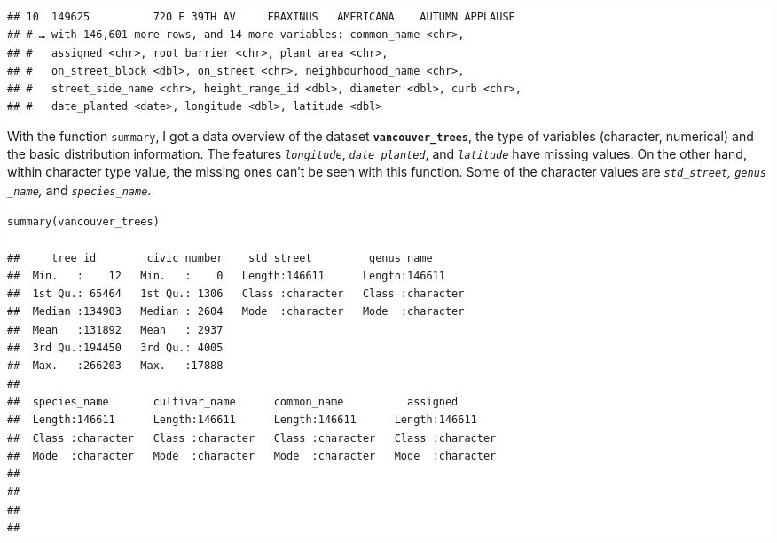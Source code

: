     ## 10  149625          720 E 39TH AV     FRAXINUS   AMERICANA    AUTUMN APPLAUSE
    ## # … with 146,601 more rows, and 14 more variables: common_name <chr>,
    ## #   assigned <chr>, root_barrier <chr>, plant_area <chr>,
    ## #   on_street_block <dbl>, on_street <chr>, neighbourhood_name <chr>,
    ## #   street_side_name <chr>, height_range_id <dbl>, diameter <dbl>, curb <chr>,
    ## #   date_planted <date>, longitude <dbl>, latitude <dbl>

With the function `summary`, I got a data overview of the
dataset **`vancouver_trees`**, the type of variables (character,
numerical) and the basic distribution information. The
features *`longitude`*, *`date_planted`*, and *`latitude`* have missing
values. On the other hand, within character type value, the missing ones
can’t be seen with this function. Some of the character values
are *`std_street`, `genus_name`,* and *`species_name`*.

    summary(vancouver_trees)

    ##     tree_id        civic_number    std_street         genus_name       
    ##  Min.   :    12   Min.   :    0   Length:146611      Length:146611     
    ##  1st Qu.: 65464   1st Qu.: 1306   Class :character   Class :character  
    ##  Median :134903   Median : 2604   Mode  :character   Mode  :character  
    ##  Mean   :131892   Mean   : 2937                                        
    ##  3rd Qu.:194450   3rd Qu.: 4005                                        
    ##  Max.   :266203   Max.   :17888                                        
    ##                                                                        
    ##  species_name       cultivar_name      common_name          assigned        
    ##  Length:146611      Length:146611      Length:146611      Length:146611     
    ##  Class :character   Class :character   Class :character   Class :character  
    ##  Mode  :character   Mode  :character   Mode  :character   Mode  :character  
    ##                                                                             
    ##                                                                             
    ##                                                                             
    ##                                                                             